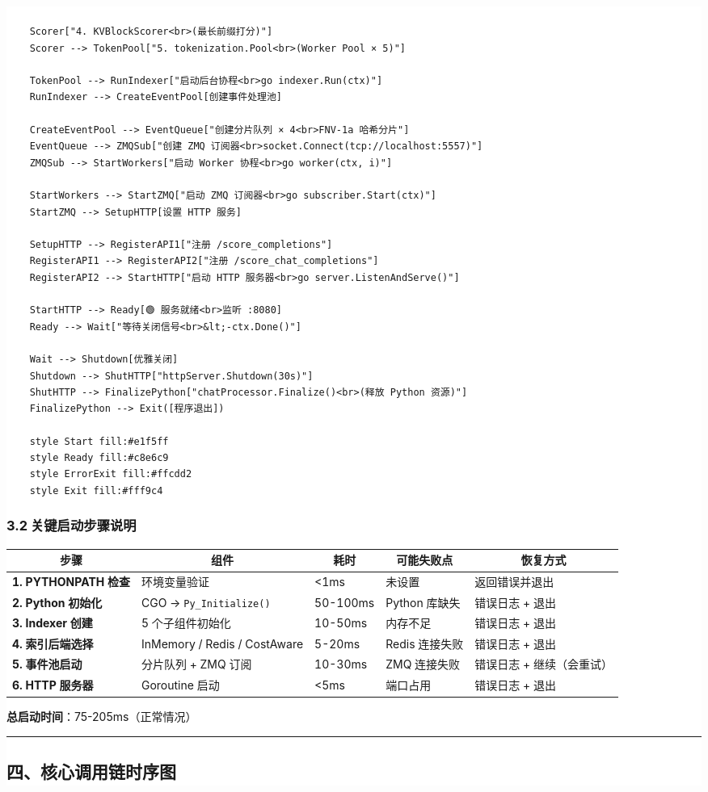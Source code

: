 ```mermaid

    Scorer["4. KVBlockScorer<br>(最长前缀打分)"]
    Scorer --> TokenPool["5. tokenization.Pool<br>(Worker Pool × 5)"]

    TokenPool --> RunIndexer["启动后台协程<br>go indexer.Run(ctx)"]
    RunIndexer --> CreateEventPool[创建事件处理池]

    CreateEventPool --> EventQueue["创建分片队列 × 4<br>FNV-1a 哈希分片"]
    EventQueue --> ZMQSub["创建 ZMQ 订阅器<br>socket.Connect(tcp://localhost:5557)"]
    ZMQSub --> StartWorkers["启动 Worker 协程<br>go worker(ctx, i)"]

    StartWorkers --> StartZMQ["启动 ZMQ 订阅器<br>go subscriber.Start(ctx)"]
    StartZMQ --> SetupHTTP[设置 HTTP 服务]

    SetupHTTP --> RegisterAPI1["注册 /score_completions"]
    RegisterAPI1 --> RegisterAPI2["注册 /score_chat_completions"]
    RegisterAPI2 --> StartHTTP["启动 HTTP 服务器<br>go server.ListenAndServe()"]

    StartHTTP --> Ready[🟢 服务就绪<br>监听 :8080]
    Ready --> Wait["等待关闭信号<br>&lt;-ctx.Done()"]

    Wait --> Shutdown[优雅关闭]
    Shutdown --> ShutHTTP["httpServer.Shutdown(30s)"]
    ShutHTTP --> FinalizePython["chatProcessor.Finalize()<br>(释放 Python 资源)"]
    FinalizePython --> Exit([程序退出])

    style Start fill:#e1f5ff
    style Ready fill:#c8e6c9
    style ErrorExit fill:#ffcdd2
    style Exit fill:#fff9c4
```

### 3.2 关键启动步骤说明

| 步骤 | 组件 | 耗时 | 可能失败点 | 恢复方式 |
|------|------|------|-----------|----------|
| **1. PYTHONPATH 检查** | 环境变量验证 | <1ms | 未设置 | 返回错误并退出 |
| **2. Python 初始化** | CGO → `Py_Initialize()` | 50-100ms | Python 库缺失 | 错误日志 + 退出 |
| **3. Indexer 创建** | 5 个子组件初始化 | 10-50ms | 内存不足 | 错误日志 + 退出 |
| **4. 索引后端选择** | InMemory / Redis / CostAware | 5-20ms | Redis 连接失败 | 错误日志 + 退出 |
| **5. 事件池启动** | 分片队列 + ZMQ 订阅 | 10-30ms | ZMQ 连接失败 | 错误日志 + 继续（会重试） |
| **6. HTTP 服务器** | Goroutine 启动 | <5ms | 端口占用 | 错误日志 + 退出 |

**总启动时间**：75-205ms（正常情况）

---

## 四、核心调用链时序图
